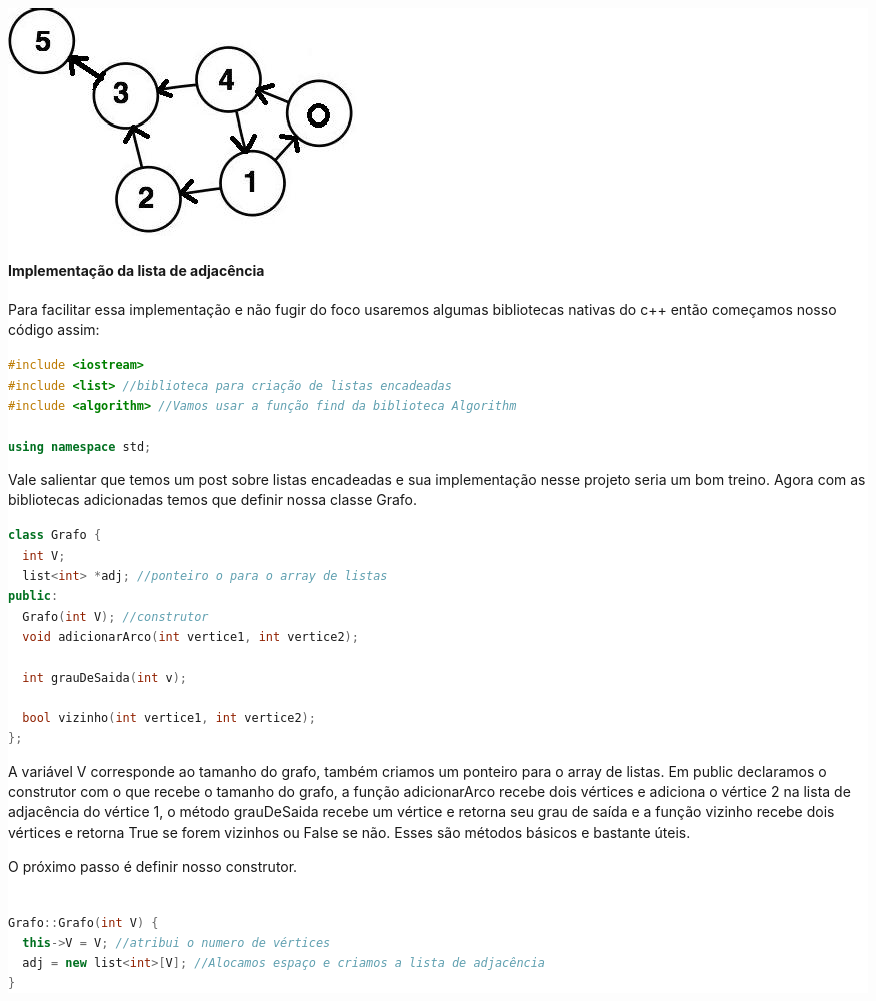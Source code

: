 ![graphs](/images/introducao-a-grafos/grafos.jpg)

#### Implementação da lista de adjacência
Para facilitar essa implementação e não fugir do foco usaremos algumas bibliotecas nativas do c++ então começamos nosso código assim:

```cpp
#include <iostream>
#include <list> //biblioteca para criação de listas encadeadas
#include <algorithm> //Vamos usar a função find da biblioteca Algorithm

using namespace std;
```

Vale salientar que temos um post sobre listas encadeadas e sua implementação nesse projeto seria um bom treino.
Agora com as bibliotecas adicionadas temos que definir nossa classe Grafo.

```cpp
class Grafo {
  int V;
  list<int> *adj; //ponteiro o para o array de listas
public:
  Grafo(int V); //construtor
  void adicionarArco(int vertice1, int vertice2);

  int grauDeSaida(int v);

  bool vizinho(int vertice1, int vertice2);
};
```

A variável V corresponde ao tamanho do grafo, também criamos um ponteiro para o array de listas. Em public declaramos o construtor com o que recebe o tamanho do grafo, a função adicionarArco recebe dois vértices e adiciona o vértice 2 na lista de adjacência do vértice 1, o método grauDeSaida recebe um vértice e retorna seu grau de saída e a função vizinho recebe dois vértices e retorna True se forem vizinhos ou False se não. Esses são métodos básicos e bastante úteis.

O próximo passo é definir nosso construtor.

```cpp

Grafo::Grafo(int V) {
  this->V = V; //atribui o numero de vértices
  adj = new list<int>[V]; //Alocamos espaço e criamos a lista de adjacência
}
```
